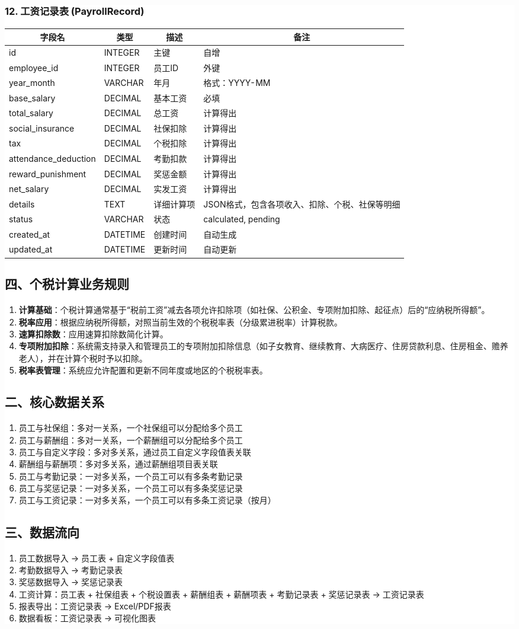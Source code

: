 ### 12. 工资记录表 (PayrollRecord)

| 字段名 | 类型 | 描述 | 备注 |
| ----- | ---- | ---- | ---- |
| id | INTEGER | 主键 | 自增 |
| employee_id | INTEGER | 员工ID | 外键 |
| year_month | VARCHAR | 年月 | 格式：YYYY-MM |
| base_salary | DECIMAL | 基本工资 | 必填 |
| total_salary | DECIMAL | 总工资 | 计算得出 |
| social_insurance | DECIMAL | 社保扣除 | 计算得出 |
| tax | DECIMAL | 个税扣除 | 计算得出 |
| attendance_deduction | DECIMAL | 考勤扣款 | 计算得出 |
| reward_punishment | DECIMAL | 奖惩金额 | 计算得出 |
| net_salary | DECIMAL | 实发工资 | 计算得出 |
| details | TEXT | 详细计算项 | JSON格式，包含各项收入、扣除、个税、社保等明细 |
| status | VARCHAR | 状态 | calculated, pending |
| created_at | DATETIME | 创建时间 | 自动生成 |
| updated_at | DATETIME | 更新时间 | 自动更新 |

## 四、个税计算业务规则

1.  **计算基础**：个税计算通常基于“税前工资”减去各项允许扣除项（如社保、公积金、专项附加扣除、起征点）后的“应纳税所得额”。
2.  **税率应用**：根据应纳税所得额，对照当前生效的个税税率表（分级累进税率）计算税款。
3.  **速算扣除数**：应用速算扣除数简化计算。
4.  **专项附加扣除**：系统需支持录入和管理员工的专项附加扣除信息（如子女教育、继续教育、大病医疗、住房贷款利息、住房租金、赡养老人），并在计算个税时予以扣除。
5.  **税率表管理**：系统应允许配置和更新不同年度或地区的个税税率表。

## 二、核心数据关系

1. 员工与社保组：多对一关系，一个社保组可以分配给多个员工
2. 员工与薪酬组：多对一关系，一个薪酬组可以分配给多个员工
3. 员工与自定义字段：多对多关系，通过员工自定义字段值表关联
4. 薪酬组与薪酬项：多对多关系，通过薪酬组项目表关联
5. 员工与考勤记录：一对多关系，一个员工可以有多条考勤记录
6. 员工与奖惩记录：一对多关系，一个员工可以有多条奖惩记录
7. 员工与工资记录：一对多关系，一个员工可以有多条工资记录（按月）

## 三、数据流向

1. 员工数据导入 → 员工表 + 自定义字段值表
2. 考勤数据导入 → 考勤记录表
3. 奖惩数据导入 → 奖惩记录表
4. 工资计算：员工表 + 社保组表 + 个税设置表 + 薪酬组表 + 薪酬项表 + 考勤记录表 + 奖惩记录表 → 工资记录表
5. 报表导出：工资记录表 → Excel/PDF报表
6. 数据看板：工资记录表 → 可视化图表